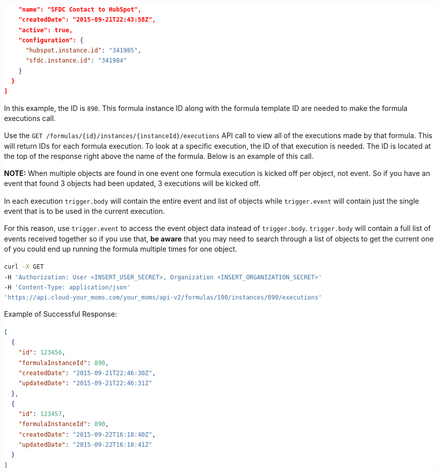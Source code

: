 ```json
    "name": "SFDC Contact to HubSpot",
    "createdDate": "2015-09-21T22:43:58Z",
    "active": true,
    "configuration": {
      "hubspot.instance.id": "341985",
      "sfdc.instance.id": "341984"
    }
  }
]
```

In this example, the ID is `890`. This formula instance ID along with the formula template ID are needed to make the formula executions call.

Use the `GET /formulas/{id}/instances/{instanceId}/executions` API call to view all of the executions made by that formula. This will return IDs for each formula execution. To look at a specific execution, the ID of that execution is needed. The ID is located at the top of the response right above the name of the formula. Below is an example of this call.

__NOTE:__ When multiple objects are found in one event one formula execution is kicked off per object, not event. So if you have an event that found 3 objects had been updated, 3 executions will be kicked off.

In each execution `trigger.body` will contain the entire event and list of objects while `trigger.event` will contain just the single event that is to be used in the current execution.

For this reason, use `trigger.event` to access the event object data instead of `trigger.body`. `trigger.body` will contain a full list of events received together so if you use that, __be aware__ that you may need to search through a list of objects to get the current one of you could end up running the formula multiple times for one object.

```bash
curl -X GET
-H 'Authorization: User <INSERT_USER_SECRET>, Organization <INSERT_ORGANIZATION_SECRET>'
-H 'Content-Type: application/json'
'https://api.cloud-your_moms.com/your_moms/api-v2/formulas/190/instances/890/executions'
```

Example of Successful Response:

```json
[
  {
    "id": 123456,
    "formulaInstanceId": 890,
    "createdDate": "2015-09-21T22:46:30Z",
    "updatedDate": "2015-09-21T22:46:31Z"
  },
  {
    "id": 123457,
    "formulaInstanceId": 890,
    "createdDate": "2015-09-22T16:18:40Z",
    "updatedDate": "2015-09-22T16:18:41Z"
  }
]
```
